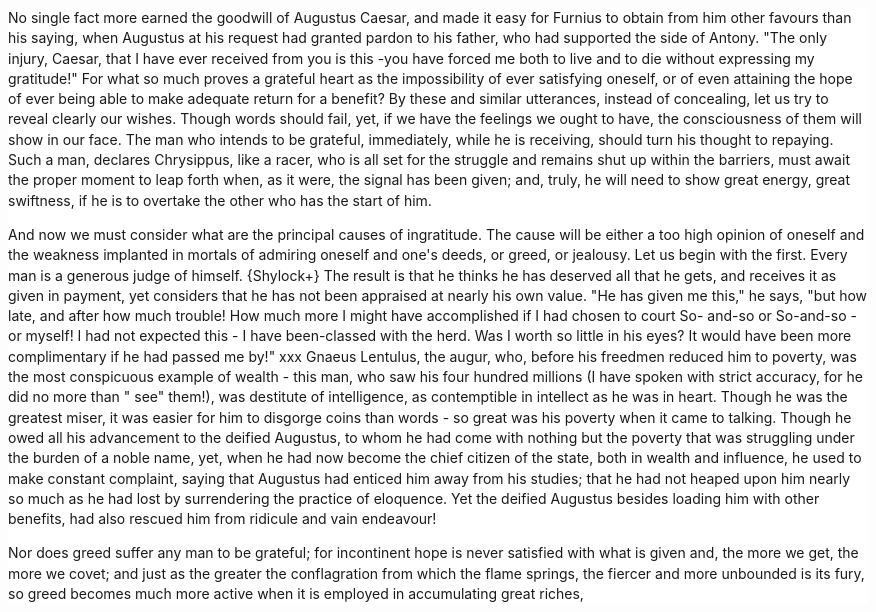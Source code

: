 No single fact more earned the goodwill of Augustus Caesar, and made
it easy for Furnius to obtain from him other favours than his saying,
when Augustus at his request had granted pardon to his father, who had
supported the side of Antony.  "The only injury, Caesar, that I have
ever received from you is this -you have forced me both to live and to
die without expressing my gratitude!" For what so much proves a
grateful heart as the impossibility of ever satisfying oneself, or of
even attaining the hope of ever being able to make adequate return for
a benefit?  By these and similar utterances, instead of concealing,
let us try to reveal clearly our wishes.  Though words should fail,
yet, if we have the feelings we ought to have, the consciousness of
them will show in our face.  The man who intends to be grateful,
immediately, while he is receiving, should turn his thought to
repaying.  Such a man, declares Chrysippus, like a racer, who is all
set for the struggle and remains shut up within the barriers, must
await the proper moment to leap forth when, as it were, the signal has
been given; and, truly, he will need to show great energy, great
swiftness, if he is to overtake the other who has the start of him.

And now we must consider what are the principal causes of ingratitude.
The cause will be either a too high opinion of oneself and the
weakness implanted in mortals of admiring oneself and one's deeds, or
greed, or jealousy.  Let us begin with the first.  Every man is a
generous judge of himself. {Shylock+} The result is that he thinks he
has deserved all that he gets, and receives it as given in payment,
yet considers that he has not been appraised at nearly his own value.
"He has given me this," he says, "but how late, and after how much
trouble!  How much more I might have accomplished if I had chosen to
court So- and-so or So-and-so - or myself!  I had not expected this -
I have been-classed with the herd.  Was I worth so little in his eyes?
It would have been more complimentary if he had passed me by!" xxx
Gnaeus Lentulus, the augur, who, before his freedmen reduced him to
poverty, was the most conspicuous example of wealth - this man, who
saw his four hundred millions (I have spoken with strict accuracy, for
he did no more than " see" them!), was destitute of intelligence, as
contemptible in intellect as he was in heart.  Though he was the
greatest miser, it was easier for him to disgorge coins than words -
so great was his poverty when it came to talking. Though he owed all
his advancement to the deified Augustus, to whom he had come with
nothing but the poverty that was struggling under the burden of a
noble name, yet, when he had now become the chief citizen of the
state, both in wealth and influence, he used to make constant
complaint, saying that Augustus had enticed him away from his studies;
that he had not heaped upon him nearly so much as he had lost by
surrendering the practice of eloquence.  Yet the deified Augustus
besides loading him with other benefits, had also rescued him from
ridicule and vain endeavour!

Nor does greed suffer any man to be grateful; for incontinent hope is
never satisfied with what is given and, the more we get, the more we
covet; and just as the greater the conflagration from which the flame
springs, the fiercer and more unbounded is its fury, so greed becomes
much more active when it is employed in accumulating great riches,
